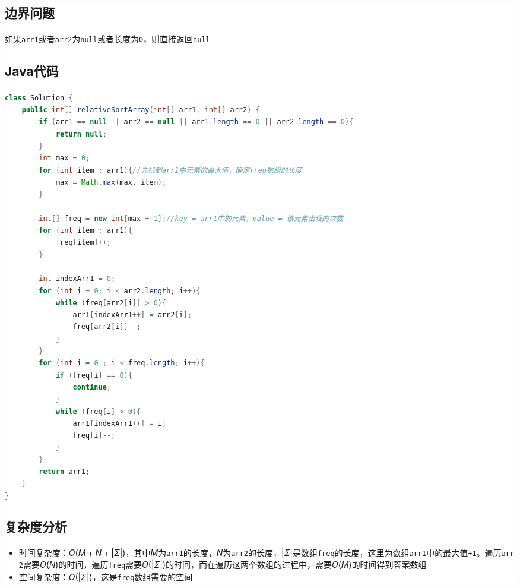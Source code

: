 ## 边界问题
如果`arr1`或者`arr2`为`null`或者长度为`0`，则直接返回`null`

## Java代码
```java
class Solution {
    public int[] relativeSortArray(int[] arr1, int[] arr2) {
        if (arr1 == null || arr2 == null || arr1.length == 0 || arr2.length == 0){
            return null;
        }
        int max = 0;
        for (int item : arr1){//先找到arr1中元素的最大值，确定freq数组的长度
            max = Math.max(max, item);
        }

        int[] freq = new int[max + 1];//key = arr1中的元素，value = 该元素出现的次数
        for (int item : arr1){
            freq[item]++;
        }

        int indexArr1 = 0;
        for (int i = 0; i < arr2.length; i++){
            while (freq[arr2[i]] > 0){
                arr1[indexArr1++] = arr2[i];
                freq[arr2[i]]--;
            }
        }
        for (int i = 0 ; i < freq.length; i++){
            if (freq[i] == 0){
                continue;
            }
            while (freq[i] > 0){
                arr1[indexArr1++] = i;
                freq[i]--;
            }
        }
        return arr1;
    }
}
```

## 复杂度分析
- 时间复杂度：$O(M+N+|\Sigma|)$，其中$M$为`arr1`的长度，$N$为`arr2`的长度，$|\Sigma|$是数组`freq`的长度，这里为数组`arr1`中的最大值`+1`。遍历`arr2`需要$O(N)$的时间，遍历`freq`需要$O(|\Sigma|)$的时间，而在遍历这两个数组的过程中，需要$O(M)$的时间得到答案数组
- 空间复杂度：$O(|\Sigma|)$，这是`freq`数组需要的空间